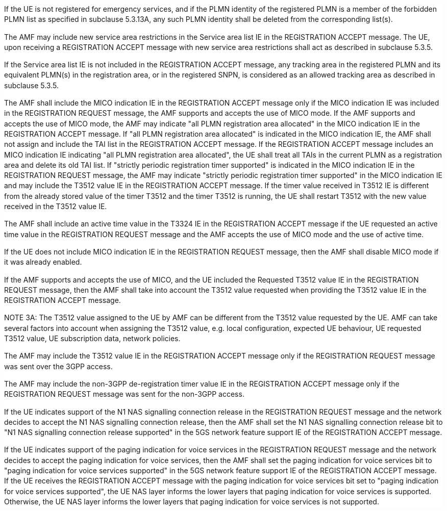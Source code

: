 If the UE is not registered for emergency services, and if the PLMN identity of the registered PLMN is a member of the forbidden PLMN list as specified in subclause 5.3.13A, any such PLMN identity shall be deleted from the corresponding list(s).

The AMF may include new service area restrictions in the Service area list IE in the REGISTRATION ACCEPT message. The UE, upon receiving a REGISTRATION ACCEPT message with new service area restrictions shall act as described in subclause 5.3.5.

If the Service area list IE is not included in the REGISTRATION ACCEPT message, any tracking area in the registered PLMN and its equivalent PLMN(s) in the registration area, or in the registered SNPN, is considered as an allowed tracking area as described in subclause 5.3.5.

The AMF shall include the MICO indication IE in the REGISTRATION ACCEPT message only if the MICO indication IE was included in the REGISTRATION REQUEST message, the AMF supports and accepts the use of MICO mode. If the AMF supports and accepts the use of MICO mode, the AMF may indicate "all PLMN registration area allocated" in the MICO indication IE in the REGISTRATION ACCEPT message. If "all PLMN registration area allocated" is indicated in the MICO indication IE, the AMF shall not assign and include the TAI list in the REGISTRATION ACCEPT message. If the REGISTRATION ACCEPT message includes an MICO indication IE indicating "all PLMN registration area allocated", the UE shall treat all TAIs in the current PLMN as a registration area and delete its old TAI list. If "strictly periodic registration timer supported" is indicated in the MICO indication IE in the REGISTRATION REQUEST message, the AMF may indicate "strictly periodic registration timer supported" in the MICO indication IE and may include the T3512 value IE in the REGISTRATION ACCEPT message. If the timer value received in T3512 IE is different from the already stored value of the timer T3512 and the timer T3512 is running, the UE shall restart T3512 with the new value received in the T3512 value IE.

The AMF shall include an active time value in the T3324 IE in the REGISTRATION ACCEPT message if the UE requested an active time value in the REGISTRATION REQUEST message and the AMF accepts the use of MICO mode and the use of active time.

If the UE does not include MICO indication IE in the REGISTRATION REQUEST message, then the AMF shall disable MICO mode if it was already enabled.

If the AMF supports and accepts the use of MICO, and the UE included the Requested T3512 value IE in the REGISTRATION REQUEST message, then the AMF shall take into account the T3512 value requested when providing the T3512 value IE in the REGISTRATION ACCEPT message.

NOTE 3A: The T3512 value assigned to the UE by AMF can be different from the T3512 value requested by the UE. AMF can take several factors into account when assigning the T3512 value, e.g. local configuration, expected UE behaviour, UE requested T3512 value, UE subscription data, network policies.

The AMF may include the T3512 value IE in the REGISTRATION ACCEPT message only if the REGISTRATION REQUEST message was sent over the 3GPP access.

The AMF may include the non-3GPP de-registration timer value IE in the REGISTRATION ACCEPT message only if the REGISTRATION REQUEST message was sent for the non-3GPP access.

If the UE indicates support of the N1 NAS signalling connection release in the REGISTRATION REQUEST message and the network decides to accept the N1 NAS signalling connection release, then the AMF shall set the N1 NAS signalling connection release bit to "N1 NAS signalling connection release supported" in the 5GS network feature support IE of the REGISTRATION ACCEPT message.

If the UE indicates support of the paging indication for voice services in the REGISTRATION REQUEST message and the network decides to accept the paging indication for voice services, then the AMF shall set the paging indication for voice services bit to "paging indication for voice services supported" in the 5GS network feature support IE of the REGISTRATION ACCEPT message. If the UE receives the REGISTRATION ACCEPT message with the paging indication for voice services bit set to "paging indication for voice services supported", the UE NAS layer informs the lower layers that paging indication for voice services is supported. Otherwise, the UE NAS layer informs the lower layers that paging indication for voice services is not supported.
